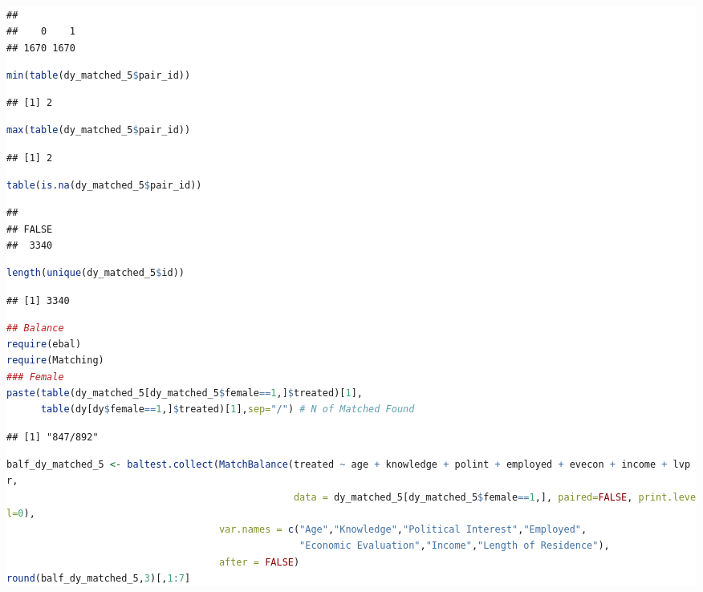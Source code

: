     ## 
    ##    0    1 
    ## 1670 1670

``` r
min(table(dy_matched_5$pair_id))
```

    ## [1] 2

``` r
max(table(dy_matched_5$pair_id))
```

    ## [1] 2

``` r
table(is.na(dy_matched_5$pair_id))
```

    ## 
    ## FALSE 
    ##  3340

``` r
length(unique(dy_matched_5$id))
```

    ## [1] 3340

``` r
## Balance
require(ebal)
require(Matching)
### Female
paste(table(dy_matched_5[dy_matched_5$female==1,]$treated)[1],
      table(dy[dy$female==1,]$treated)[1],sep="/") # N of Matched Found
```

    ## [1] "847/892"

``` r
balf_dy_matched_5 <- baltest.collect(MatchBalance(treated ~ age + knowledge + polint + employed + evecon + income + lvpr,
                                                  data = dy_matched_5[dy_matched_5$female==1,], paired=FALSE, print.level=0), 
                                     var.names = c("Age","Knowledge","Political Interest","Employed", 
                                                   "Economic Evaluation","Income","Length of Residence"),
                                     after = FALSE)
round(balf_dy_matched_5,3)[,1:7]
```
